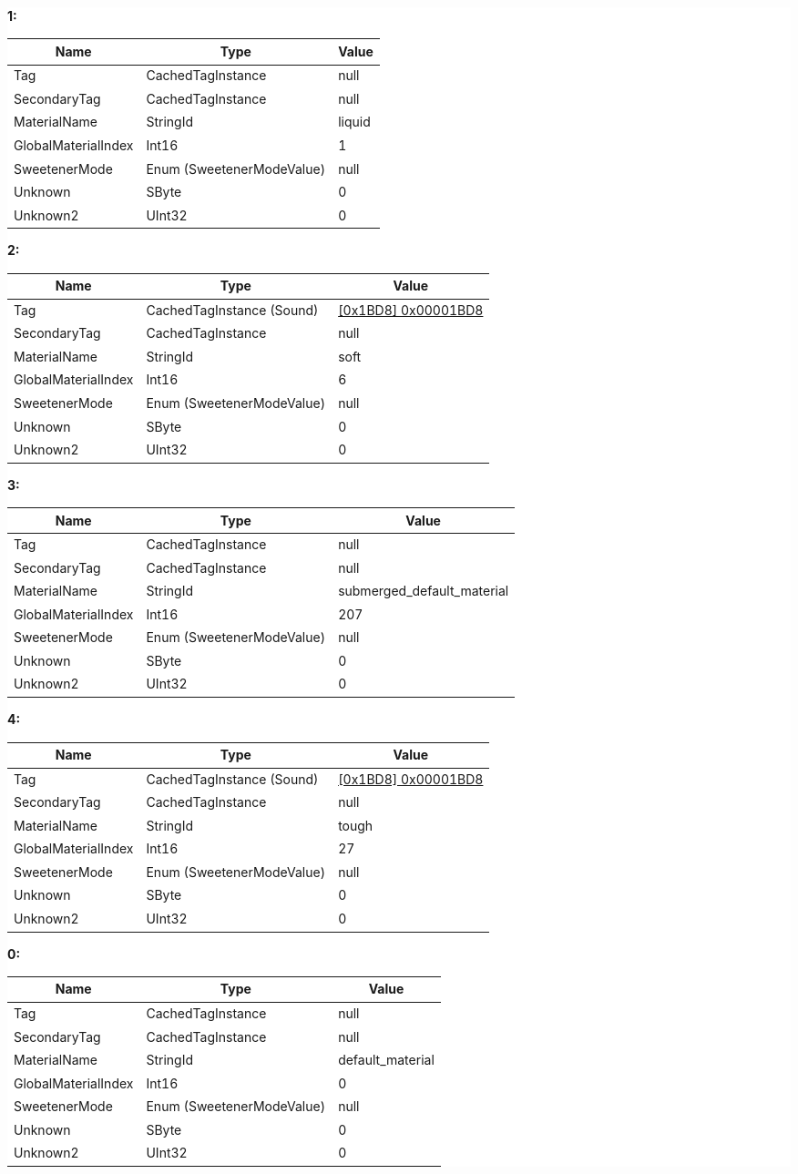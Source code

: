 
**1:**

Name	| Type	| Value
---	|---	|---	|
Tag	|CachedTagInstance	|null
SecondaryTag	|CachedTagInstance	|null
MaterialName	|StringId	|liquid
GlobalMaterialIndex	|Int16	|1
SweetenerMode	|Enum (SweetenerModeValue)	|null
Unknown	|SByte	|0
Unknown2	|UInt32	|0


**2:**

Name	| Type	| Value
---	|---	|---	|
Tag	|CachedTagInstance (Sound)	|[[0x1BD8] 0x00001BD8](../Sound/1BD8.md)
SecondaryTag	|CachedTagInstance	|null
MaterialName	|StringId	|soft
GlobalMaterialIndex	|Int16	|6
SweetenerMode	|Enum (SweetenerModeValue)	|null
Unknown	|SByte	|0
Unknown2	|UInt32	|0


**3:**

Name	| Type	| Value
---	|---	|---	|
Tag	|CachedTagInstance	|null
SecondaryTag	|CachedTagInstance	|null
MaterialName	|StringId	|submerged_default_material
GlobalMaterialIndex	|Int16	|207
SweetenerMode	|Enum (SweetenerModeValue)	|null
Unknown	|SByte	|0
Unknown2	|UInt32	|0


**4:**

Name	| Type	| Value
---	|---	|---	|
Tag	|CachedTagInstance (Sound)	|[[0x1BD8] 0x00001BD8](../Sound/1BD8.md)
SecondaryTag	|CachedTagInstance	|null
MaterialName	|StringId	|tough
GlobalMaterialIndex	|Int16	|27
SweetenerMode	|Enum (SweetenerModeValue)	|null
Unknown	|SByte	|0
Unknown2	|UInt32	|0


**0:**

Name	| Type	| Value
---	|---	|---	|
Tag	|CachedTagInstance	|null
SecondaryTag	|CachedTagInstance	|null
MaterialName	|StringId	|default_material
GlobalMaterialIndex	|Int16	|0
SweetenerMode	|Enum (SweetenerModeValue)	|null
Unknown	|SByte	|0
Unknown2	|UInt32	|0
